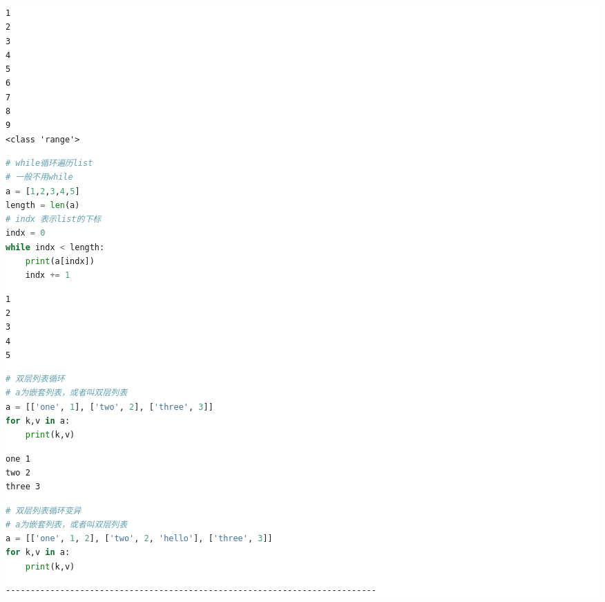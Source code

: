     1
    2
    3
    4
    5
    6
    7
    8
    9
    <class 'range'>
    


```python
# while循环遍历list
# 一般不用while
a = [1,2,3,4,5]
length = len(a)
# indx 表示list的下标
indx = 0
while indx < length:
    print(a[indx])
    indx += 1
```

    1
    2
    3
    4
    5
    


```python
# 双层列表循环
# a为嵌套列表，或者叫双层列表
a = [['one', 1], ['two', 2], ['three', 3]]
for k,v in a:
    print(k,v)
```

    one 1
    two 2
    three 3
    


```python
# 双层列表循环变异
# a为嵌套列表，或者叫双层列表
a = [['one', 1, 2], ['two', 2, 'hello'], ['three', 3]]
for k,v in a:
    print(k,v)
```


    ---------------------------------------------------------------------------
